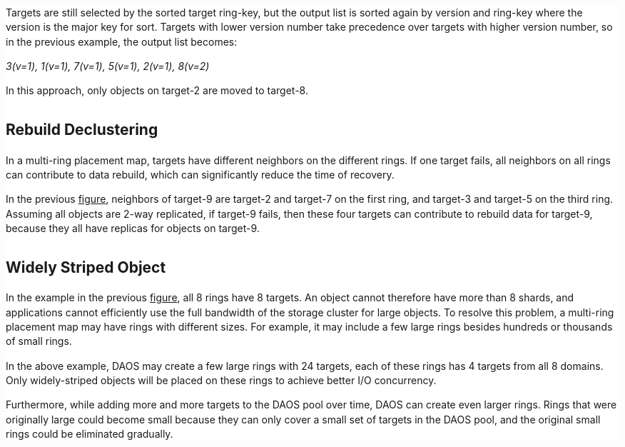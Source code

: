 Targets are still selected by the sorted target ring-key, but the output list is sorted again by version and ring-key where the version is the major key for sort. Targets with lower version number take precedence over targets with higher version number, so in the previous example, the output list becomes:

*3(v=1), 1(v=1), 7(v=1), 5(v=1), 2(v=1), 8(v=2)*

In this approach, only objects on target-2 are moved to target-8.

<a id="10.2.4.1"></a>
## Rebuild Declustering
In a multi-ring placement map, targets have different neighbors on the different rings. If one target fails, all neighbors on all rings can contribute to data rebuild, which can significantly reduce the time of recovery.

In the previous <a href="#f10.8">figure</a>, neighbors of target-9 are target-2 and target-7 on the first ring, and target-3 and target-5 on the third ring. Assuming all objects are 2-way replicated, if target-9 fails, then these four targets can contribute to rebuild data for target-9, because they all have replicas for objects on target-9.

<a id="10.2.4.2"></a>
## Widely Striped Object

In the example in the previous <a href="#f10.8">figure</a>, all 8 rings have 8 targets. An object cannot therefore have more than 8 shards, and applications cannot efficiently use the full bandwidth of the storage cluster for large objects. To resolve this problem, a multi-ring placement map may have rings with different sizes. For example, it may include a few large rings besides hundreds or thousands of small rings.

In the above example, DAOS may create a few large rings with 24 targets, each of these rings has 4 targets from all 8 domains. Only widely-striped objects will be placed on these rings to achieve better I/O concurrency.

Furthermore, while adding more and more targets to the DAOS pool over time, DAOS can create even larger rings. Rings that were originally large could become small because they can only cover a small set of targets in the DAOS pool, and the original small rings could be eliminated gradually.
